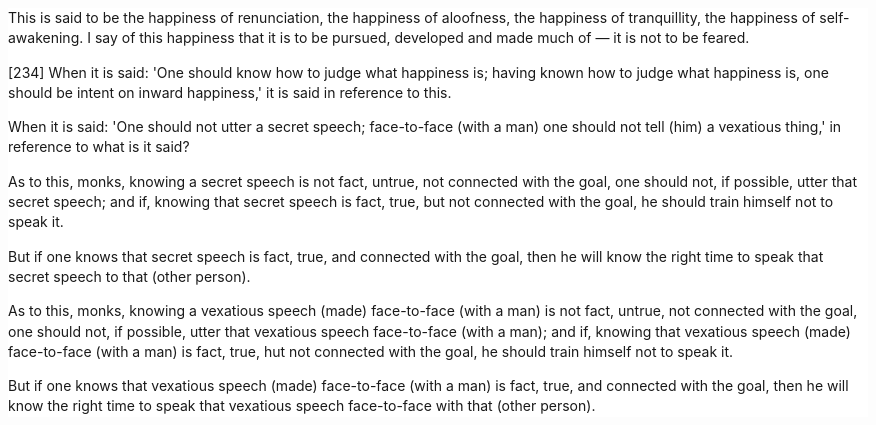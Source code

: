  This is said to be the happiness of renunciation,
 the happiness of aloofness,
 the happiness of tranquillity,
 the happiness of self-awakening.
 I say of this happiness
 that it is to be pursued,
 developed and made much of
 — it is not to be feared.

 [234] When it is said:
 'One should know how to judge what happiness is;
 having known how to judge what happiness is,
 one should be intent on inward happiness,'
 it is said in reference to this.

 When it is said:
 'One should not utter a secret speech;
 face-to-face (with a man)
 one should not tell (him) a vexatious thing,'
 in reference to what is it said?

 As to this, monks,
 knowing a secret speech is not fact, untrue,
 not connected with the goal,
 one should not, if possible,
 utter that secret speech;
 and if, knowing that secret speech is fact,
 true,
 but not connected with the goal,
 he should train himself not to speak it.

 But if one knows that secret speech is fact, true,
 and connected with the goal,
 then he will know the right time to speak
 that secret speech
 to that (other person).

 As to this, monks,
 knowing a vexatious speech
 (made) face-to-face (with a man)
 is not fact, untrue,
 not connected with the goal,
 one should not, if possible,
 utter that vexatious speech face-to-face (with a man);
 and if, knowing that vexatious speech
 (made) face-to-face (with a man)
 is fact, true,
 hut not connected with the goal,
 he should train himself not to speak it.

 But if one knows that vexatious speech
 (made) face-to-face (with a man)
 is fact, true,
 and connected with the goal,
 then he will know the right time to speak
 that vexatious speech
 face-to-face with that (other person).
